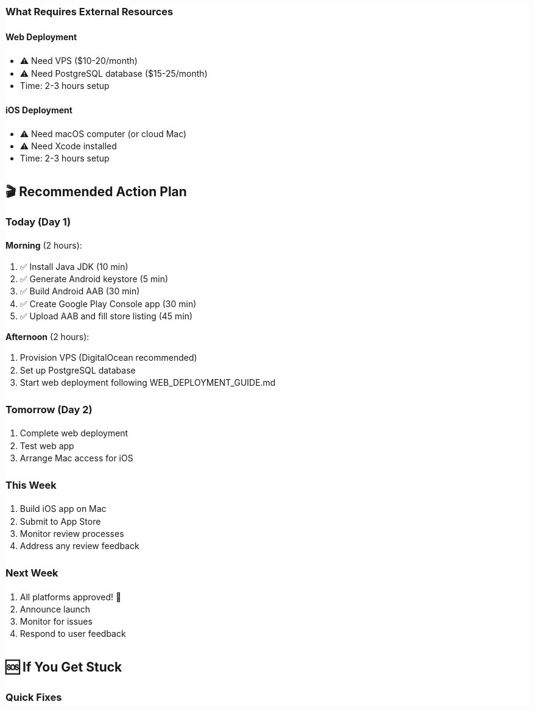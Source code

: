 ### What Requires External Resources

#### Web Deployment
- ⚠️ Need VPS ($10-20/month)
- ⚠️ Need PostgreSQL database ($15-25/month)
- Time: 2-3 hours setup

#### iOS Deployment
- ⚠️ Need macOS computer (or cloud Mac)
- ⚠️ Need Xcode installed
- Time: 2-3 hours setup

## 🎬 Recommended Action Plan

### Today (Day 1)

**Morning** (2 hours):
1. ✅ Install Java JDK (10 min)
2. ✅ Generate Android keystore (5 min)
3. ✅ Build Android AAB (30 min)
4. ✅ Create Google Play Console app (30 min)
5. ✅ Upload AAB and fill store listing (45 min)

**Afternoon** (2 hours):
1. Provision VPS (DigitalOcean recommended)
2. Set up PostgreSQL database
3. Start web deployment following WEB_DEPLOYMENT_GUIDE.md

### Tomorrow (Day 2)

1. Complete web deployment
2. Test web app
3. Arrange Mac access for iOS

### This Week

1. Build iOS app on Mac
2. Submit to App Store
3. Monitor review processes
4. Address any review feedback

### Next Week

1. All platforms approved! 🎉
2. Announce launch
3. Monitor for issues
4. Respond to user feedback

## 🆘 If You Get Stuck

### Quick Fixes
